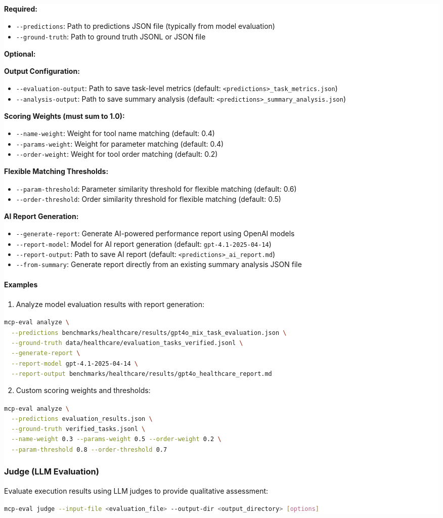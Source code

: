 **Required:**

- `--predictions`: Path to predictions JSON file (typically from model evaluation)
- `--ground-truth`: Path to ground truth JSONL or JSON file

**Optional:**

**Output Configuration:**
- `--evaluation-output`: Path to save task-level metrics (default: `<predictions>_task_metrics.json`)
- `--analysis-output`: Path to save summary analysis (default: `<predictions>_summary_analysis.json`)

**Scoring Weights (must sum to 1.0):**
- `--name-weight`: Weight for tool name matching (default: 0.4)
- `--params-weight`: Weight for parameter matching (default: 0.4)
- `--order-weight`: Weight for tool order matching (default: 0.2)

**Flexible Matching Thresholds:**
- `--param-threshold`: Parameter similarity threshold for flexible matching (default: 0.6)
- `--order-threshold`: Order similarity threshold for flexible matching (default: 0.5)

**AI Report Generation:**
- `--generate-report`: Generate AI-powered performance report using OpenAI models
- `--report-model`: Model for AI report generation (default: `gpt-4.1-2025-04-14`)
- `--report-output`: Path to save AI report (default: `<predictions>_ai_report.md`)
- `--from-summary`: Generate report directly from an existing summary analysis JSON file

#### Examples

1. Analyze model evaluation results with report generation:

```bash
mcp-eval analyze \
  --predictions benchmarks/healthcare/results/gpt4o_mix_task_evaluation.json \
  --ground-truth data/healthcare/evaluation_tasks_verified.jsonl \
  --generate-report \
  --report-model gpt-4.1-2025-04-14 \
  --report-output benchmarks/healthcare/results/gpt4o_healthcare_report.md
```

2. Custom scoring weights and thresholds:

```bash
mcp-eval analyze \
  --predictions evaluation_results.json \
  --ground-truth verified_tasks.jsonl \
  --name-weight 0.3 --params-weight 0.5 --order-weight 0.2 \
  --param-threshold 0.8 --order-threshold 0.7
```

### Judge (LLM Evaluation)

Evaluate execution results using LLM judges to provide qualitative assessment:

```bash
mcp-eval judge --input-file <evaluation_file> --output-dir <output_directory> [options]
```
